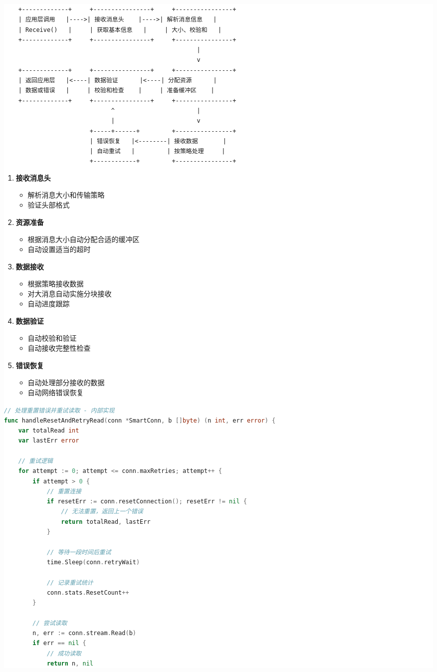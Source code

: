 ```
    +-------------+     +----------------+     +----------------+
    | 应用层调用   |---->| 接收消息头    |---->| 解析消息信息   |
    | Receive()   |     | 获取基本信息   |     | 大小、校验和   |
    +-------------+     +----------------+     +----------------+
                                                      |
                                                      v
    +-------------+     +----------------+     +----------------+
    | 返回应用层   |<----| 数据验证      |<----| 分配资源      |
    | 数据或错误   |     | 校验和检查    |     | 准备缓冲区    |
    +-------------+     +----------------+     +----------------+
                              ^                       |
                              |                       v
                        +-----+------+         +----------------+
                        | 错误恢复   |<--------| 接收数据       |
                        | 自动重试   |         | 按策略处理     |
                        +------------+         +----------------+
```

1. **接收消息头**
   - 解析消息大小和传输策略
   - 验证头部格式

2. **资源准备**
   - 根据消息大小自动分配合适的缓冲区
   - 自动设置适当的超时

3. **数据接收**
   - 根据策略接收数据
   - 对大消息自动实施分块接收
   - 自动进度跟踪

4. **数据验证**
   - 自动校验和验证
   - 自动接收完整性检查

5. **错误恢复**
   - 自动处理部分接收的数据
   - 自动网络错误恢复

```go
// 处理重置错误并重试读取 - 内部实现
func handleResetAndRetryRead(conn *SmartConn, b []byte) (n int, err error) {
    var totalRead int
    var lastErr error
    
    // 重试逻辑
    for attempt := 0; attempt <= conn.maxRetries; attempt++ {
        if attempt > 0 {
            // 重置连接
            if resetErr := conn.resetConnection(); resetErr != nil {
                // 无法重置，返回上一个错误
                return totalRead, lastErr
            }
            
            // 等待一段时间后重试
            time.Sleep(conn.retryWait)
            
            // 记录重试统计
            conn.stats.ResetCount++
        }
        
        // 尝试读取
        n, err := conn.stream.Read(b)
        if err == nil {
            // 成功读取
            return n, nil
```